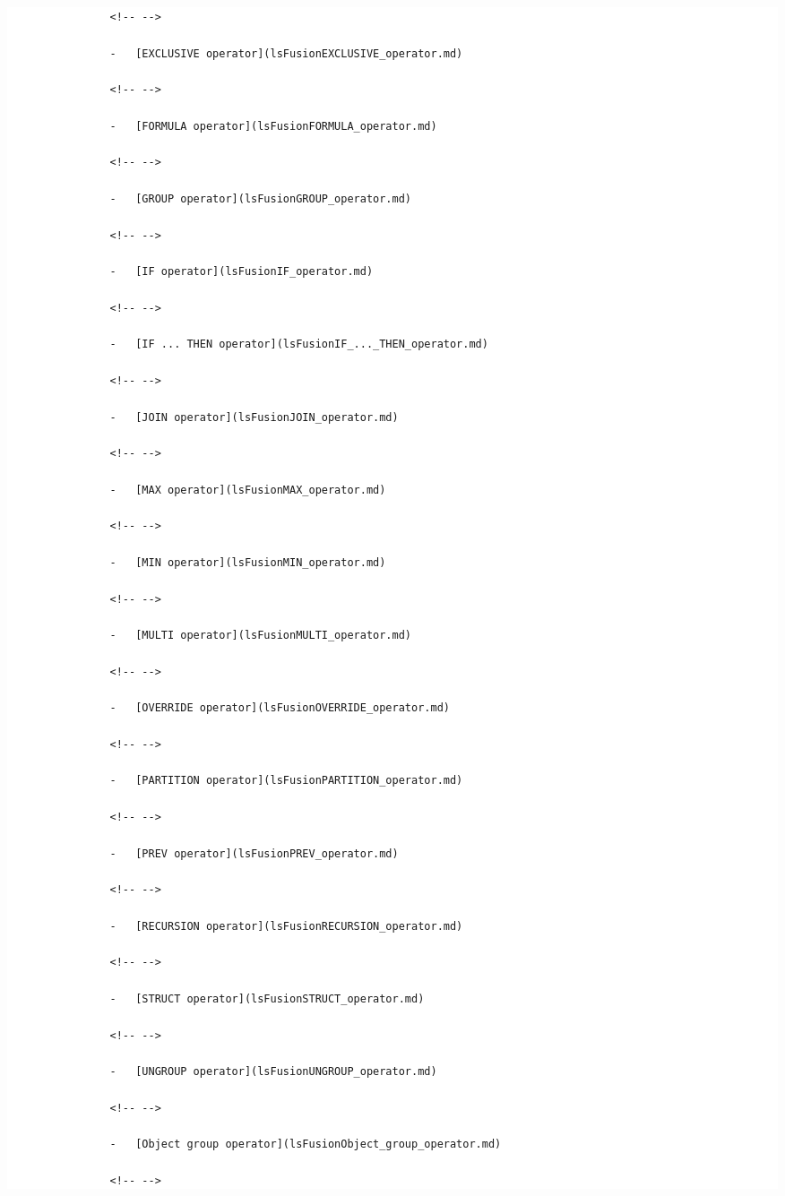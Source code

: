                     <!-- -->

                    -   [EXCLUSIVE operator](lsFusionEXCLUSIVE_operator.md)

                    <!-- -->

                    -   [FORMULA operator](lsFusionFORMULA_operator.md)

                    <!-- -->

                    -   [GROUP operator](lsFusionGROUP_operator.md)

                    <!-- -->

                    -   [IF operator](lsFusionIF_operator.md)

                    <!-- -->

                    -   [IF ... THEN operator](lsFusionIF_..._THEN_operator.md)

                    <!-- -->

                    -   [JOIN operator](lsFusionJOIN_operator.md)

                    <!-- -->

                    -   [MAX operator](lsFusionMAX_operator.md)

                    <!-- -->

                    -   [MIN operator](lsFusionMIN_operator.md)

                    <!-- -->

                    -   [MULTI operator](lsFusionMULTI_operator.md)

                    <!-- -->

                    -   [OVERRIDE operator](lsFusionOVERRIDE_operator.md)

                    <!-- -->

                    -   [PARTITION operator](lsFusionPARTITION_operator.md)

                    <!-- -->

                    -   [PREV operator](lsFusionPREV_operator.md)

                    <!-- -->

                    -   [RECURSION operator](lsFusionRECURSION_operator.md)

                    <!-- -->

                    -   [STRUCT operator](lsFusionSTRUCT_operator.md)

                    <!-- -->

                    -   [UNGROUP operator](lsFusionUNGROUP_operator.md)

                    <!-- -->

                    -   [Object group operator](lsFusionObject_group_operator.md)

                    <!-- -->
